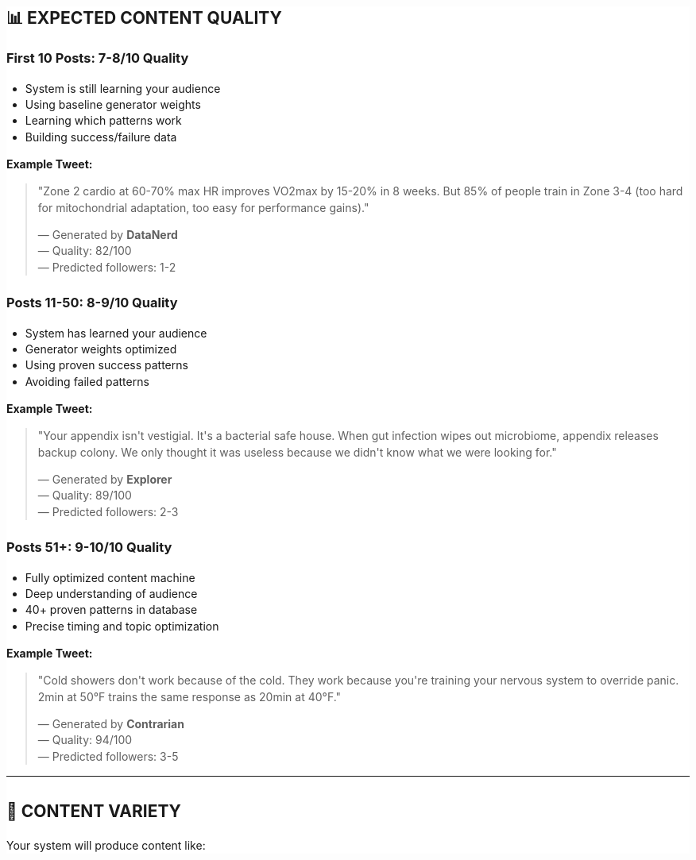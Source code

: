 
## 📊 EXPECTED CONTENT QUALITY

### First 10 Posts: **7-8/10 Quality**
- System is still learning your audience
- Using baseline generator weights
- Learning which patterns work
- Building success/failure data

**Example Tweet:**
> "Zone 2 cardio at 60-70% max HR improves VO2max by 15-20% in 8 weeks. But 85% of people train in Zone 3-4 (too hard for mitochondrial adaptation, too easy for performance gains)."
> 
> — Generated by **DataNerd**  
> — Quality: 82/100  
> — Predicted followers: 1-2

### Posts 11-50: **8-9/10 Quality**
- System has learned your audience
- Generator weights optimized
- Using proven success patterns
- Avoiding failed patterns

**Example Tweet:**
> "Your appendix isn't vestigial. It's a bacterial safe house. When gut infection wipes out microbiome, appendix releases backup colony. We only thought it was useless because we didn't know what we were looking for."
> 
> — Generated by **Explorer**  
> — Quality: 89/100  
> — Predicted followers: 2-3

### Posts 51+: **9-10/10 Quality**
- Fully optimized content machine
- Deep understanding of audience
- 40+ proven patterns in database
- Precise timing and topic optimization

**Example Tweet:**
> "Cold showers don't work because of the cold. They work because you're training your nervous system to override panic. 2min at 50°F trains the same response as 20min at 40°F."
> 
> — Generated by **Contrarian**  
> — Quality: 94/100  
> — Predicted followers: 3-5

---

## 🚀 CONTENT VARIETY

Your system will produce content like:
